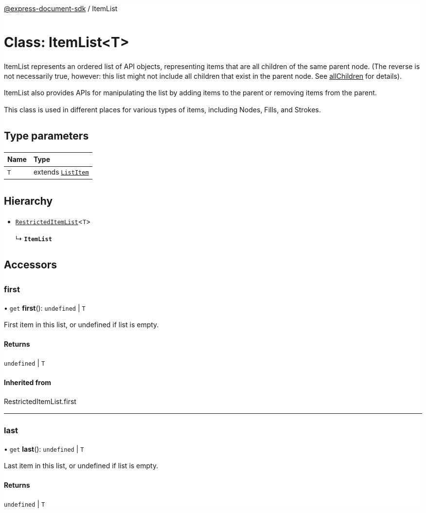 [@express-document-sdk](../overview.md) / ItemList

# Class: ItemList<T\>

ItemList represents an ordered list of API objects, representing items that are all children of the
same parent node. (The reverse is not necessarily true, however: this list might not include all
children that exist in the parent node. See [allChildren](Node.md#allchildren) for details).

ItemList also provides APIs for manipulating the list by adding items to the parent or removing items from the parent.

This class is used in different places for various types of items, including Nodes, Fills, and Strokes.

## Type parameters

| Name | Type |
| :------ | :------ |
| `T` | extends [`ListItem`](../interfaces/ListItem.md) |

## Hierarchy

- [`RestrictedItemList`](RestrictedItemList.md)<`T`\>

  ↳ **`ItemList`**

## Accessors

### first

• `get` **first**(): `undefined` \| `T`

First item in this list, or undefined if list is empty.

#### Returns

`undefined` \| `T`

#### Inherited from

RestrictedItemList.first

___

### last

• `get` **last**(): `undefined` \| `T`

Last item in this list, or undefined if list is empty.

#### Returns

`undefined` \| `T`
